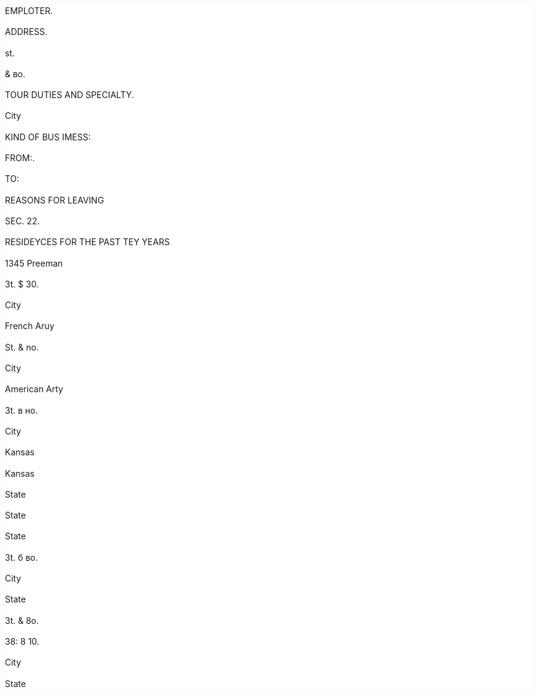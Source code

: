 EMPLOTER.

ADDRESS.

st.

& во.

TOUR DUTIES AND SPECIALTY.

City

KIND OF BUS IMESS:

FROM:.

TO:

REASONS FOR LEAVING

SEC. 22.

RESIDEYCES FOR THE PAST TEY YEARS

1345 Preeman

3t. $ 30.

City

French Aruy

St. & no.

City

American Arty

3t. в но.

City

Kansas

Kansas

State

State

State

3t. б во.

City

State

3t. & 8o.

38: 8 10.

City

State
